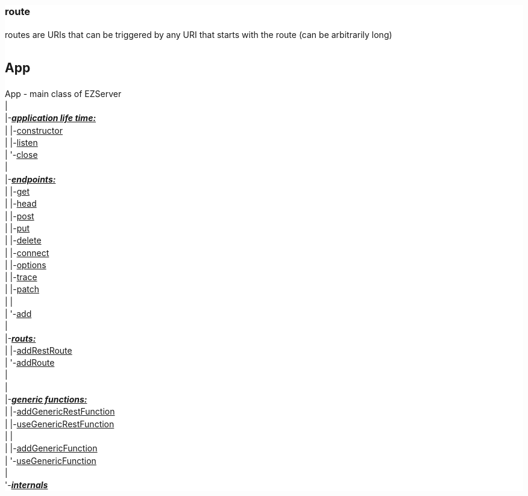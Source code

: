 ### route

routes are URIs that can be triggered by any URI that starts with the route (can be arbitrarily long)



## App

App - main class of EZServer<br>
|<br>
|-_**[application life time:](#application-life-time)**_<br>
| |-[constructor](#constructor)<br>
| |-[listen](#listen)<br>
| '-[close](#close)<br>
|<br>
|-_**[endpoints:](#endpoints)**_<br>
| |-[get](#get)<br>
| |-[head](#head)<br>
| |-[post](#post)<br>
| |-[put](#put)<br>
| |-[delete](#delete)<br>
| |-[connect](#connect)<br>
| |-[options](#options)<br>
| |-[trace](#trace)<br>
| |-[patch](#patch)<br>
| |<br>
| '-[add](#add)<br>
|<br>
|-_**[routs:](#routs)**_<br>
| |-[addRestRoute](#addRestRoute)<br>
| '-[addRoute](#addRoute)<br>
|<br>
|<br>
|-_**[generic functions:](#generic-functions)**_<br>
| |-[addGenericRestFunction](#addGenericRestFunction)<br>
| |-[useGenericRestFunction](#useGenericRestFunction)<br>
| |<br>
| |-[addGenericFunction](#addGenericFunction)<br>
| '-[useGenericFunction](#useGenericFunction)<br>
|<br>
'-_**[internals](#internals)**_<br>
